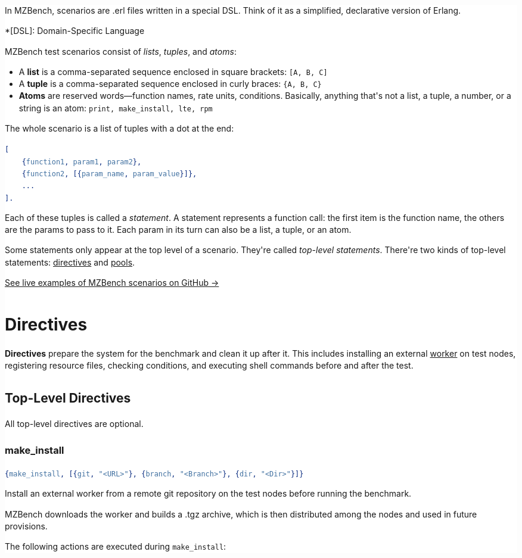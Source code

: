 In MZBench, scenarios are .erl files written in a special DSL. Think of it as a simplified, declarative version of Erlang.

*[DSL]: Domain-Specific Language

MZBench test scenarios consist of *lists*, *tuples*, and *atoms*:

  - A **list** is a comma-separated sequence enclosed in square brackets: `[A, B, C]`
  - A **tuple** is a comma-separated sequence enclosed in curly braces: `{A, B, C}`
  - **Atoms** are reserved words—function names, rate units, conditions. Basically, anything that's not a list, a tuple, a number, or a string is an atom: `print, make_install, lte, rpm`  

The whole scenario is a list of tuples with a dot at the end:

```erlang
[
    {function1, param1, param2},
    {function2, [{param_name, param_value}]},
    ...
].
```

Each of these tuples is called a *statement*. A statement represents a function call: the first item is the function name, the others are the params to pass to it. Each param in its turn can also be a list, a tuple, or an atom.

Some statements only appear at the top level of a scenario. They're called *top-level statements*. There're two kinds of top-level statements: [directives](#directives) and [pools](#pools).

[See live examples of MZBench scenarios on GitHub →](https://github.com/satori-com/mzbench/tree/master/examples)


# Directives

**Directives** prepare the system for the benchmark and clean it up after it. This includes installing an external [worker](../workers.md) on test nodes, registering resource files, checking conditions, and executing shell commands before and after the test.

## Top-Level Directives

All top-level directives are optional.

### make_install

```erlang
{make_install, [{git, "<URL>"}, {branch, "<Branch>"}, {dir, "<Dir>"}]}
```

Install an external worker from a remote git repository on the test nodes before running the benchmark.

MZBench downloads the worker and builds a .tgz archive, which is then distributed among the nodes and used in future provisions.

The following actions are executed during `make_install`:
